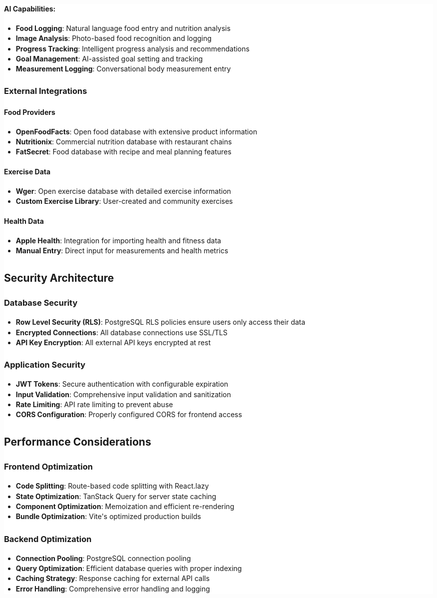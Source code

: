 #### AI Capabilities:
- **Food Logging**: Natural language food entry and nutrition analysis
- **Image Analysis**: Photo-based food recognition and logging
- **Progress Tracking**: Intelligent progress analysis and recommendations
- **Goal Management**: AI-assisted goal setting and tracking
- **Measurement Logging**: Conversational body measurement entry

### External Integrations

#### Food Providers
- **OpenFoodFacts**: Open food database with extensive product information
- **Nutritionix**: Commercial nutrition database with restaurant chains
- **FatSecret**: Food database with recipe and meal planning features

#### Exercise Data
- **Wger**: Open exercise database with detailed exercise information
- **Custom Exercise Library**: User-created and community exercises

#### Health Data
- **Apple Health**: Integration for importing health and fitness data
- **Manual Entry**: Direct input for measurements and health metrics

## Security Architecture

### Database Security
- **Row Level Security (RLS)**: PostgreSQL RLS policies ensure users only access their data
- **Encrypted Connections**: All database connections use SSL/TLS
- **API Key Encryption**: All external API keys encrypted at rest

### Application Security
- **JWT Tokens**: Secure authentication with configurable expiration
- **Input Validation**: Comprehensive input validation and sanitization
- **Rate Limiting**: API rate limiting to prevent abuse
- **CORS Configuration**: Properly configured CORS for frontend access

## Performance Considerations

### Frontend Optimization
- **Code Splitting**: Route-based code splitting with React.lazy
- **State Optimization**: TanStack Query for server state caching
- **Component Optimization**: Memoization and efficient re-rendering
- **Bundle Optimization**: Vite's optimized production builds

### Backend Optimization
- **Connection Pooling**: PostgreSQL connection pooling
- **Query Optimization**: Efficient database queries with proper indexing
- **Caching Strategy**: Response caching for external API calls
- **Error Handling**: Comprehensive error handling and logging
